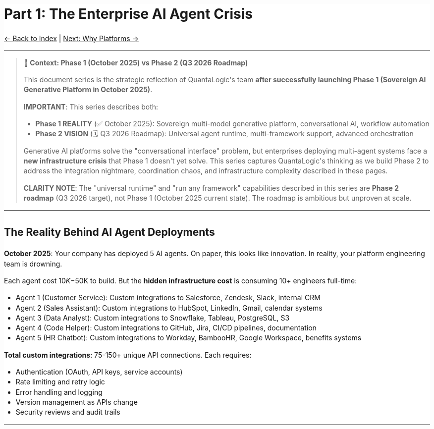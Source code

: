 # Part 1: The Enterprise AI Agent Crisis

[← Back to Index](./README.md) | [Next: Why Platforms →](./02-why-platforms.md)

---

> **📌 Context: Phase 1 (October 2025) vs Phase 2 (Q3 2026 Roadmap)**
>
> This document series is the strategic reflection of QuantaLogic's team **after successfully launching Phase 1 (Sovereign AI Generative Platform in October 2025)**. 
>
> **IMPORTANT**: This series describes both:
> - **Phase 1 REALITY** (✅ October 2025): Sovereign multi-model generative platform, conversational AI, workflow automation
> - **Phase 2 VISION** (🗓️ Q3 2026 Roadmap): Universal agent runtime, multi-framework support, advanced orchestration
>
> Generative AI platforms solve the "conversational interface" problem, but enterprises deploying multi-agent systems face a **new infrastructure crisis** that Phase 1 doesn't yet solve. This series captures QuantaLogic's thinking as we build Phase 2 to address the integration nightmare, coordination chaos, and infrastructure complexity described in these pages.
>
> **CLARITY NOTE**: The "universal runtime" and "run any framework" capabilities described in this series are **Phase 2 roadmap** (Q3 2026 target), not Phase 1 (October 2025 current state). The roadmap is ambitious but unproven at scale.

---

## The Reality Behind AI Agent Deployments

**October 2025**: Your company has deployed 5 AI agents. On paper, this looks like innovation. In reality, your platform engineering team is drowning.

Each agent cost $10K-$50K to build. But the **hidden infrastructure cost** is consuming 10+ engineers full-time:

- Agent 1 (Customer Service): Custom integrations to Salesforce, Zendesk, Slack, internal CRM
- Agent 2 (Sales Assistant): Custom integrations to HubSpot, LinkedIn, Gmail, calendar systems
- Agent 3 (Data Analyst): Custom integrations to Snowflake, Tableau, PostgreSQL, S3
- Agent 4 (Code Helper): Custom integrations to GitHub, Jira, CI/CD pipelines, documentation
- Agent 5 (HR Chatbot): Custom integrations to Workday, BambooHR, Google Workspace, benefits systems

**Total custom integrations**: 75-150+ unique API connections. Each requires:

- Authentication (OAuth, API keys, service accounts)
- Rate limiting and retry logic
- Error handling and logging
- Version management as APIs change
- Security reviews and audit trails

---
